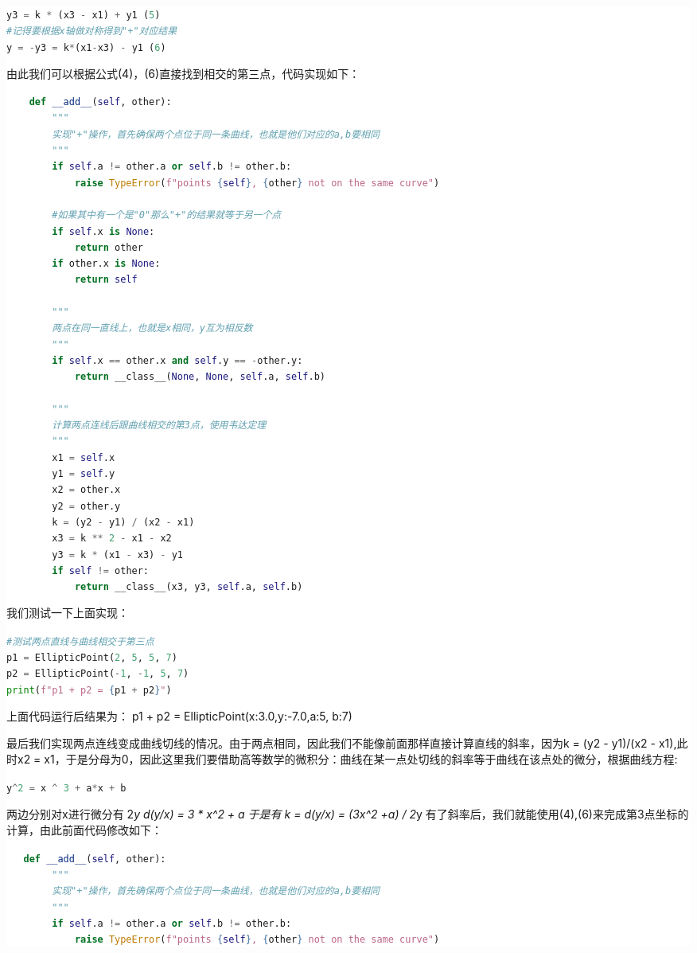 ```python
y3 = k * (x3 - x1) + y1 (5)
#记得要根据x轴做对称得到"+"对应结果
y = -y3 = k*(x1-x3) - y1 (6)
```
由此我们可以根据公式(4)，(6)直接找到相交的第三点，代码实现如下：
```python
    def __add__(self, other):
        """
        实现"+"操作，首先确保两个点位于同一条曲线，也就是他们对应的a,b要相同
        """
        if self.a != other.a or self.b != other.b:
            raise TypeError(f"points {self}, {other} not on the same curve")

        #如果其中有一个是"0"那么"+"的结果就等于另一个点
        if self.x is None:
            return other
        if other.x is None:
            return self

        """
        两点在同一直线上，也就是x相同，y互为相反数
        """
        if self.x == other.x and self.y == -other.y:
            return __class__(None, None, self.a, self.b)

        """
        计算两点连线后跟曲线相交的第3点，使用韦达定理
        """
        x1 = self.x
        y1 = self.y
        x2 = other.x
        y2 = other.y
        k = (y2 - y1) / (x2 - x1)
        x3 = k ** 2 - x1 - x2
        y3 = k * (x1 - x3) - y1
        if self != other:
            return __class__(x3, y3, self.a, self.b)
```
我们测试一下上面实现：
```python
#测试两点直线与曲线相交于第三点
p1 = EllipticPoint(2, 5, 5, 7)
p2 = EllipticPoint(-1, -1, 5, 7)
print(f"p1 + p2 = {p1 + p2}")
```
上面代码运行后结果为：
p1 + p2 = EllipticPoint(x:3.0,y:-7.0,a:5, b:7)

最后我们实现两点连线变成曲线切线的情况。由于两点相同，因此我们不能像前面那样直接计算直线的斜率，因为k = (y2 - y1)/(x2 - x1),此时x2 = x1，于是分母为0，因此这里我们要借助高等数学的微积分：曲线在某一点处切线的斜率等于曲线在该点处的微分，根据曲线方程:
```python
y^2 = x ^ 3 + a*x + b
```
两边分别对x进行微分有
2*y *d(y/x) = 3 * x^2 + a
于是有
k = d(y/x) = (3*x^2 +a) / 2*y
有了斜率后，我们就能使用(4),(6)来完成第3点坐标的计算，由此前面代码修改如下：
```python
   def __add__(self, other):
        """
        实现"+"操作，首先确保两个点位于同一条曲线，也就是他们对应的a,b要相同
        """
        if self.a != other.a or self.b != other.b:
            raise TypeError(f"points {self}, {other} not on the same curve")
```